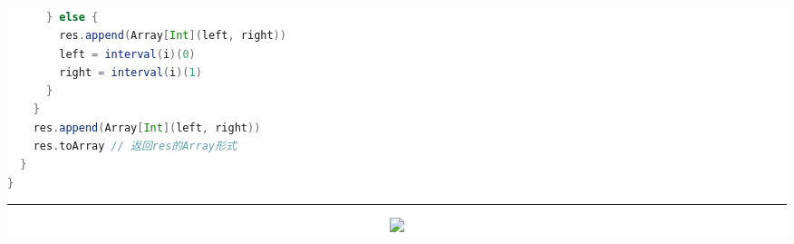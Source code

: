 ```scala
      } else {
        res.append(Array[Int](left, right))
        left = interval(i)(0)
        right = interval(i)(1)
      }
    }
    res.append(Array[Int](left, right))
    res.toArray // 返回res的Array形式
  }
}
```

-----------------------
<div align="center"><img src=https://code-thinking.cdn.bcebos.com/pics/01二维码一.jpg width=500> </img></div>
